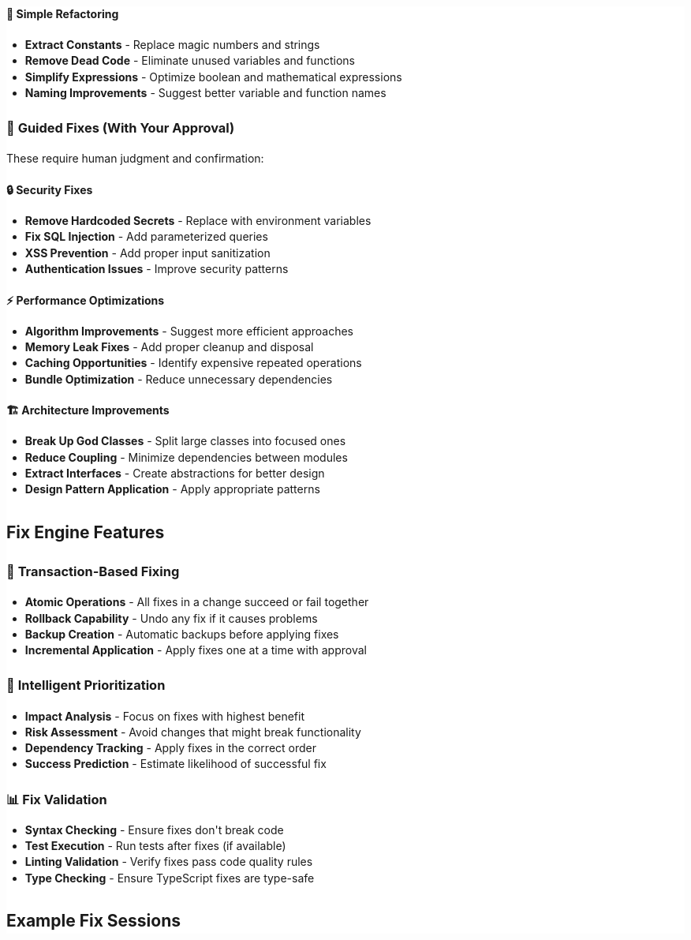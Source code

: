 #### 🔄 **Simple Refactoring**
- **Extract Constants** - Replace magic numbers and strings
- **Remove Dead Code** - Eliminate unused variables and functions
- **Simplify Expressions** - Optimize boolean and mathematical expressions
- **Naming Improvements** - Suggest better variable and function names

### 🧭 **Guided Fixes (With Your Approval)**
These require human judgment and confirmation:

#### 🔒 **Security Fixes**
- **Remove Hardcoded Secrets** - Replace with environment variables
- **Fix SQL Injection** - Add parameterized queries
- **XSS Prevention** - Add proper input sanitization
- **Authentication Issues** - Improve security patterns

#### ⚡ **Performance Optimizations**
- **Algorithm Improvements** - Suggest more efficient approaches
- **Memory Leak Fixes** - Add proper cleanup and disposal
- **Caching Opportunities** - Identify expensive repeated operations
- **Bundle Optimization** - Reduce unnecessary dependencies

#### 🏗️ **Architecture Improvements**
- **Break Up God Classes** - Split large classes into focused ones
- **Reduce Coupling** - Minimize dependencies between modules
- **Extract Interfaces** - Create abstractions for better design
- **Design Pattern Application** - Apply appropriate patterns

## Fix Engine Features

### 🔄 **Transaction-Based Fixing**
- **Atomic Operations** - All fixes in a change succeed or fail together
- **Rollback Capability** - Undo any fix if it causes problems
- **Backup Creation** - Automatic backups before applying fixes
- **Incremental Application** - Apply fixes one at a time with approval

### 🎯 **Intelligent Prioritization**
- **Impact Analysis** - Focus on fixes with highest benefit
- **Risk Assessment** - Avoid changes that might break functionality
- **Dependency Tracking** - Apply fixes in the correct order
- **Success Prediction** - Estimate likelihood of successful fix

### 📊 **Fix Validation**
- **Syntax Checking** - Ensure fixes don't break code
- **Test Execution** - Run tests after fixes (if available)
- **Linting Validation** - Verify fixes pass code quality rules
- **Type Checking** - Ensure TypeScript fixes are type-safe

## Example Fix Sessions
